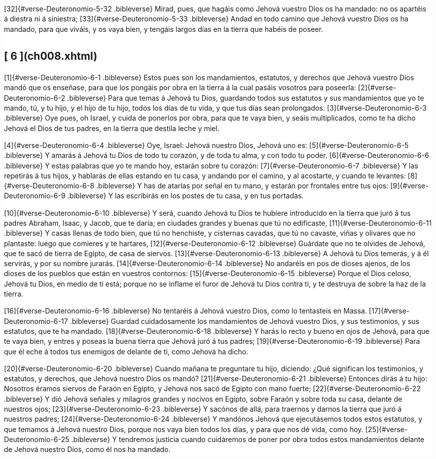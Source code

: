 [32]{#verse-Deuteronomio-5-32 .bibleverse} Mirad, pues, que hagáis como Jehová vuestro Dios os ha mandado: no os apartéis á diestra ni á siniestra; [33]{#verse-Deuteronomio-5-33 .bibleverse} Andad en todo camino que Jehová vuestro Dios os ha mandado, para que viváis, y os vaya bien, y tengáis largos días en la tierra que habéis de poseer. 

<h2 class="chaptertitle">[&nbsp;6&nbsp;](ch008.xhtml)<span><span id="chapter-Deuteronomio-6"></span></span></h2>
 
[1]{#verse-Deuteronomio-6-1 .bibleverse} Estos pues son los mandamientos, estatutos, y derechos que Jehová vuestro Dios mandó que os enseñase, para que los pongáis por obra en la tierra á la cual pasáis vosotros para poseerla: [2]{#verse-Deuteronomio-6-2 .bibleverse} Para que temas á Jehová tu Dios, guardando todos sus estatutos y sus mandamientos que yo te mando, tú, y tu hijo, y el hijo de tu hijo, todos los días de tu vida, y que tus días sean prolongados. [3]{#verse-Deuteronomio-6-3 .bibleverse} Oye pues, oh Israel, y cuida de ponerlos por obra, para que te vaya bien, y seáis multiplicados, como te ha dicho Jehová el Dios de tus padres, en la tierra que destila leche y miel.

[4]{#verse-Deuteronomio-6-4 .bibleverse} Oye, Israel: Jehová nuestro Dios, Jehová uno es: [5]{#verse-Deuteronomio-6-5 .bibleverse} Y amarás á Jehová tu Dios de todo tu corazón, y de toda tu alma, y con todo tu poder. [6]{#verse-Deuteronomio-6-6 .bibleverse} Y estas palabras que yo te mando hoy, estarán sobre tu corazón: [7]{#verse-Deuteronomio-6-7 .bibleverse} Y las repetirás á tus hijos, y hablarás de ellas estando en tu casa, y andando por el camino, y al acostarte, y cuando te levantes: [8]{#verse-Deuteronomio-6-8 .bibleverse} Y has de atarlas por señal en tu mano, y estarán por frontales entre tus ojos: [9]{#verse-Deuteronomio-6-9 .bibleverse} Y las escribirás en los postes de tu casa, y en tus portadas.

[10]{#verse-Deuteronomio-6-10 .bibleverse} Y será, cuando Jehová tu Dios te hubiere introducido en la tierra que juró á tus padres Abraham, Isaac, y Jacob, que te daría; en ciudades grandes y buenas que tú no edificaste, [11]{#verse-Deuteronomio-6-11 .bibleverse} Y casas llenas de todo bien, que tú no henchiste, y cisternas cavadas, que tú no cavaste, viñas y olivares que no plantaste: luego que comieres y te hartares, [12]{#verse-Deuteronomio-6-12 .bibleverse} Guárdate que no te olvides de Jehová, que te sacó de tierra de Egipto, de casa de siervos. [13]{#verse-Deuteronomio-6-13 .bibleverse} A Jehová tu Dios temerás, y á él servirás, y por su nombre jurarás. [14]{#verse-Deuteronomio-6-14 .bibleverse} No andaréis en pos de dioses ajenos, de los dioses de los pueblos que están en vuestros contornos: [15]{#verse-Deuteronomio-6-15 .bibleverse} Porque el Dios celoso, Jehová tu Dios, en medio de ti está; porque no se inflame el furor de Jehová tu Dios contra ti, y te destruya de sobre la haz de la tierra.

[16]{#verse-Deuteronomio-6-16 .bibleverse} No tentaréis á Jehová vuestro Dios, como lo tentasteis en Massa. [17]{#verse-Deuteronomio-6-17 .bibleverse} Guardad cuidadosamente los mandamientos de Jehová vuestro Dios, y sus testimonios, y sus estatutos, que te ha mandado. [18]{#verse-Deuteronomio-6-18 .bibleverse} Y harás lo recto y bueno en ojos de Jehová, para que te vaya bien, y entres y poseas la buena tierra que Jehová juró á tus padres; [19]{#verse-Deuteronomio-6-19 .bibleverse} Para que él eche á todos tus enemigos de delante de ti, como Jehová ha dicho.

[20]{#verse-Deuteronomio-6-20 .bibleverse} Cuando mañana te preguntare tu hijo, diciendo: ¿Qué significan los testimonios, y estatutos, y derechos, que Jehová nuestro Dios os mandó? [21]{#verse-Deuteronomio-6-21 .bibleverse} Entonces dirás á tu hijo: Nosotros éramos siervos de Faraón en Egipto, y Jehová nos sacó de Egipto con mano fuerte; [22]{#verse-Deuteronomio-6-22 .bibleverse} Y dió Jehová señales y milagros grandes y nocivos en Egipto, sobre Faraón y sobre toda su casa, delante de nuestros ojos; [23]{#verse-Deuteronomio-6-23 .bibleverse} Y sacónos de allá, para traernos y darnos la tierra que juró á nuestros padres; [24]{#verse-Deuteronomio-6-24 .bibleverse} Y mandónos Jehová que ejecutásemos todos estos estatutos, y que temamos á Jehová nuestro Dios, porque nos vaya bien todos los días, y para que nos dé vida, como hoy. [25]{#verse-Deuteronomio-6-25 .bibleverse} Y tendremos justicia cuando cuidáremos de poner por obra todos estos mandamientos delante de Jehová nuestro Dios, como él nos ha mandado. 
